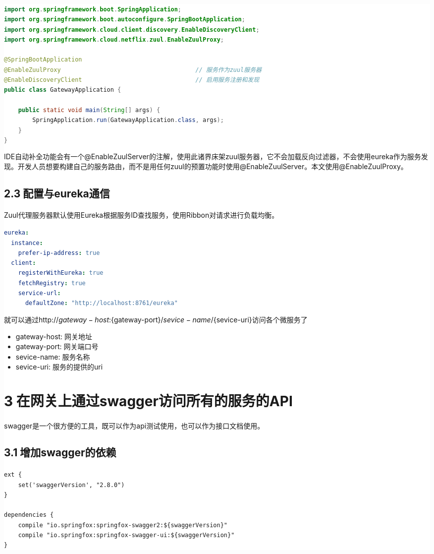 ```java
import org.springframework.boot.SpringApplication;
import org.springframework.boot.autoconfigure.SpringBootApplication;
import org.springframework.cloud.client.discovery.EnableDiscoveryClient;
import org.springframework.cloud.netflix.zuul.EnableZuulProxy;

@SpringBootApplication
@EnableZuulProxy                                      // 服务作为zuul服务器
@EnableDiscoveryClient                                // 启用服务注册和发现
public class GatewayApplication {

    public static void main(String[] args) {
        SpringApplication.run(GatewayApplication.class, args);
    }
}
```

IDE自动补全功能会有一个@EnableZuulServer的注解，使用此诸界床架zuul服务器，它不会加载反向过滤器，不会使用eureka作为服务发现。开发人员想要构建自己的服务路由，而不是用任何zuul的预置功能时使用@EnableZuulServer。本文使用@EnableZuulProxy。

## 2.3 配置与eureka通信

Zuul代理服务器默认使用Eureka根据服务ID查找服务，使用Ribbon对请求进行负载均衡。

```yaml
eureka:
  instance:
    prefer-ip-address: true
  client:
    registerWithEureka: true
    fetchRegistry: true
    service-url:
      defaultZone: "http://localhost:8761/eureka"

```

就可以通过http://${gateway-host}:${gateway-port}/${sevice-name}/${sevice-uri}访问各个微服务了

- gateway-host: 网关地址
- gateway-port: 网关端口号
- sevice-name: 服务名称
- sevice-uri: 服务的提供的uri

# 3 在网关上通过swagger访问所有的服务的API

swagger是一个很方便的工具，既可以作为api测试使用，也可以作为接口文档使用。

## 3.1 增加swagger的依赖

```grovvy
ext {
    set('swaggerVersion', "2.8.0")
}

dependencies {
    compile "io.springfox:springfox-swagger2:${swaggerVersion}"
    compile "io.springfox:springfox-swagger-ui:${swaggerVersion}"
}
```
